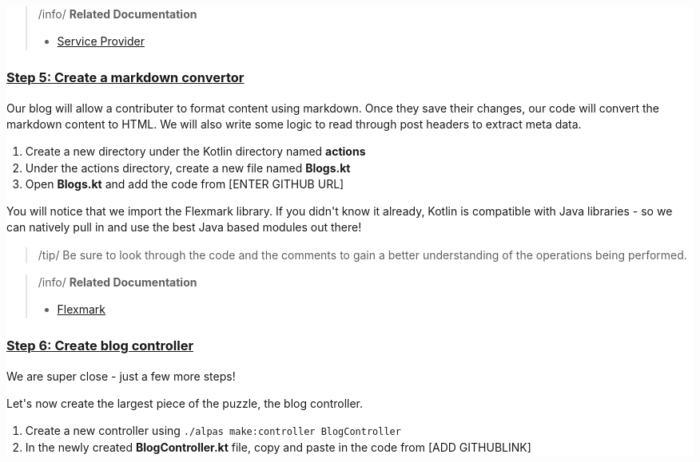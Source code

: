 >/info/
><strong>Related Documentation</strong> 
><div class="sublist">
>
>- [Service Provider][Service Provider]
>
></div>


<a name="markdown-convertor"></a>
### [Step 5: Create a markdown convertor](#markdown-convertor)

Our blog will allow a contributer to format content using markdown. Once they save their changes, our code will convert the 
markdown content to HTML. We will also write some logic to read through post headers to extract meta data.  

<div class="ordered-list pb-4">

1. Create a new directory under the Kotlin directory named **actions**
2. Under the actions directory, create a new file named **Blogs.kt**
3. Open **Blogs.kt** and add the code from [ENTER GITHUB URL]

</div>

You will notice that we import the Flexmark library. If you didn't know it already, Kotlin is compatible with Java libraries - 
so we can natively pull in and use the best Java based modules out there! 

>/tip/ 
> Be sure to look through the code and the comments to gain a better understanding of the operations being performed. 

>/info/
><strong>Related Documentation</strong> 
><div class="sublist">
>
>- [Flexmark][Flexmark]
>
></div>


<a name="create-blogcontroller"></a>
### [Step 6: Create blog controller](#create-blogcontroller)

We are super close - just a few more steps! 

Let's now create the largest piece of the puzzle, the blog controller. 

<div class="ordered-list pb-4">

1. Create a new controller using `./alpas make:controller BlogController`<span class="clipboard" data-clipboard-text='./alpas make:controller BlogController'></span> 
2. In the newly created **BlogController.kt** file, copy and paste in the code from [ADD GITHUBLINK]


[Entity Relationship]: https://alpas.dev/docs/entity-relationship#main
[Migrations]: https://alpas.dev/docs/migrations/
[Routing]: https://alpas.dev/docs/routing
[Service Provider]: https://alpas.dev/docs/service-providers#main
[Flexmark]: https://github.com/vsch/flexmark-java
[Controllers]: https://alpas.dev/docs/controllers#main
[Ktorm]: https://ktorm.liuwj.me/
[Validation Rules]: https://alpas.dev/docs/validation#validation-rules
[Tailwind CSS]: https://tailwindcss.com/
[Pebble Templates]: https://alpas.dev/docs/pebble-templates
[Mixing Assets]: https://alpas.dev/docs/mixing-assets